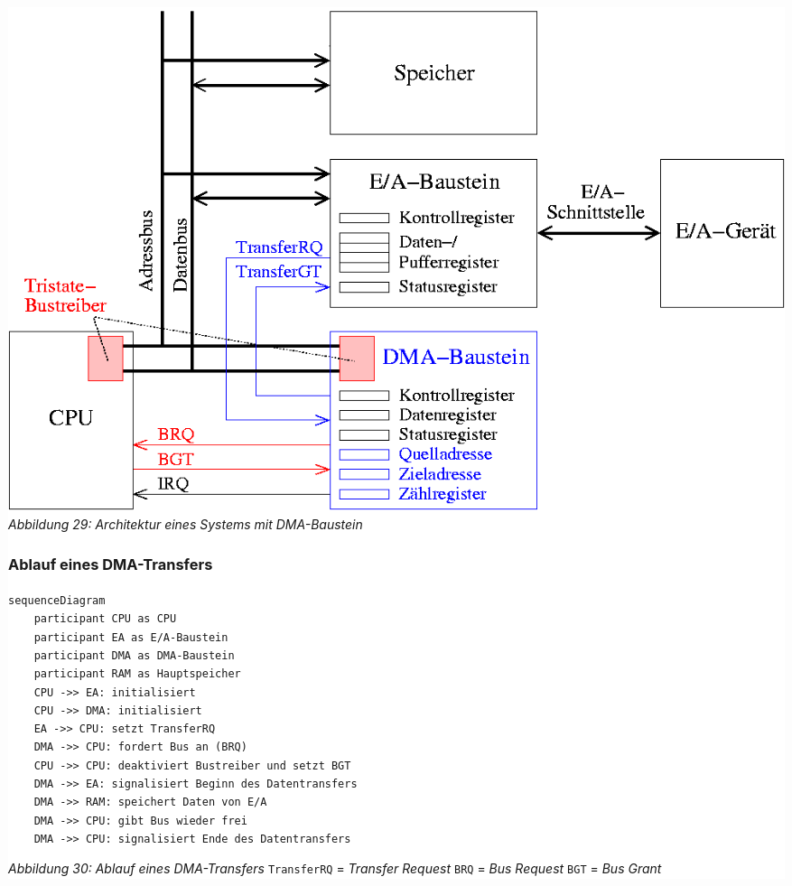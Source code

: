![Architektur eines Systems mit DMA-Baustein](images/system-DMA-architecture.png)
_Abbildung 29: Architektur eines Systems mit DMA-Baustein_

### Ablauf eines DMA-Transfers

```mermaid
sequenceDiagram
    participant CPU as CPU
    participant EA as E/A-Baustein
    participant DMA as DMA-Baustein
    participant RAM as Hauptspeicher
    CPU ->> EA: initialisiert
    CPU ->> DMA: initialisiert
    EA ->> CPU: setzt TransferRQ
    DMA ->> CPU: fordert Bus an (BRQ)
    CPU ->> CPU: deaktiviert Bustreiber und setzt BGT
    DMA ->> EA: signalisiert Beginn des Datentransfers
    DMA ->> RAM: speichert Daten von E/A
    DMA ->> CPU: gibt Bus wieder frei
    DMA ->> CPU: signalisiert Ende des Datentransfers
```
_Abbildung 30: Ablauf eines DMA-Transfers_
`TransferRQ` = _Transfer Request_
`BRQ` = _Bus Request_
`BGT` = _Bus Grant_
